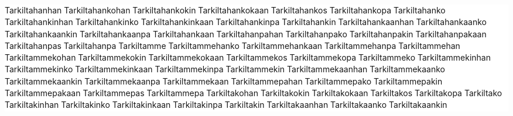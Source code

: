 Tarkiltahanhan
Tarkiltahankohan
Tarkiltahankokin
Tarkiltahankokaan
Tarkiltahankos
Tarkiltahankopa
Tarkiltahanko
Tarkiltahankinhan
Tarkiltahankinko
Tarkiltahankinkaan
Tarkiltahankinpa
Tarkiltahankin
Tarkiltahankaanhan
Tarkiltahankaanko
Tarkiltahankaankin
Tarkiltahankaanpa
Tarkiltahankaan
Tarkiltahanpahan
Tarkiltahanpako
Tarkiltahanpakin
Tarkiltahanpakaan
Tarkiltahanpas
Tarkiltahanpa
Tarkiltamme
Tarkiltammehanko
Tarkiltammehankaan
Tarkiltammehanpa
Tarkiltammehan
Tarkiltammekohan
Tarkiltammekokin
Tarkiltammekokaan
Tarkiltammekos
Tarkiltammekopa
Tarkiltammeko
Tarkiltammekinhan
Tarkiltammekinko
Tarkiltammekinkaan
Tarkiltammekinpa
Tarkiltammekin
Tarkiltammekaanhan
Tarkiltammekaanko
Tarkiltammekaankin
Tarkiltammekaanpa
Tarkiltammekaan
Tarkiltammepahan
Tarkiltammepako
Tarkiltammepakin
Tarkiltammepakaan
Tarkiltammepas
Tarkiltammepa
Tarkiltakohan
Tarkiltakokin
Tarkiltakokaan
Tarkiltakos
Tarkiltakopa
Tarkiltako
Tarkiltakinhan
Tarkiltakinko
Tarkiltakinkaan
Tarkiltakinpa
Tarkiltakin
Tarkiltakaanhan
Tarkiltakaanko
Tarkiltakaankin